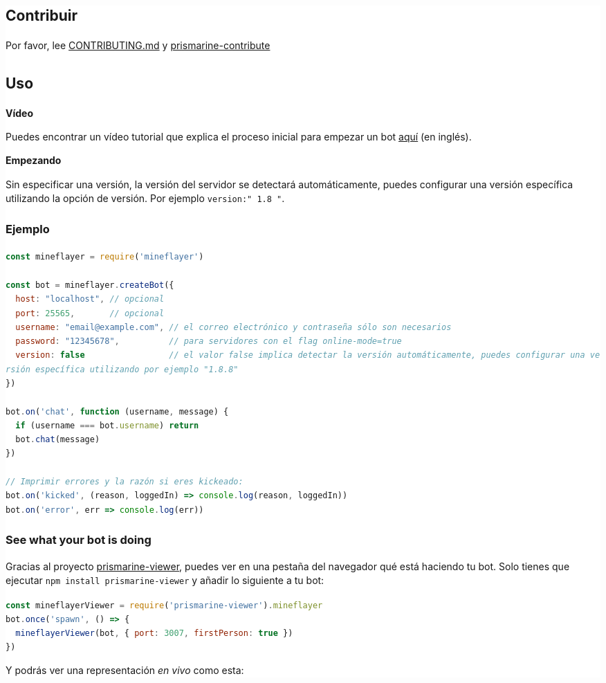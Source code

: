 ## Contribuir

Por favor, lee [CONTRIBUTING.md](CONTRIBUTING.md) y [prismarine-contribute](https://github.com/PrismarineJS/prismarine-contribute)

## Uso

**Vídeo**

Puedes encontrar un vídeo tutorial que explica el proceso inicial para empezar un bot [aquí](https://www.youtube.com/watch?v=ltWosy4Z0Kw) (en inglés).  

**Empezando**

Sin especificar una versión, la versión del servidor se detectará automáticamente, puedes configurar una versión específica utilizando la opción de versión.
Por ejemplo `version:" 1.8 "`.

### Ejemplo
```js
const mineflayer = require('mineflayer')

const bot = mineflayer.createBot({
  host: "localhost", // opcional
  port: 25565,       // opcional
  username: "email@example.com", // el correo electrónico y contraseña sólo son necesarios   
  password: "12345678",          // para servidores con el flag online-mode=true
  version: false                 // el valor false implica detectar la versión automáticamente, puedes configurar una versión específica utilizando por ejemplo "1.8.8"
})

bot.on('chat', function (username, message) {
  if (username === bot.username) return
  bot.chat(message)
})

// Imprimir errores y la razón si eres kickeado:
bot.on('kicked', (reason, loggedIn) => console.log(reason, loggedIn))
bot.on('error', err => console.log(err))
```

### See what your bot is doing

Gracias al proyecto [prismarine-viewer](https://github.com/PrismarineJS/prismarine-viewer), puedes ver en una pestaña del navegador qué está haciendo tu bot.
Solo tienes que ejecutar `npm install prismarine-viewer` y añadir lo siguiente a tu bot:
```js
const mineflayerViewer = require('prismarine-viewer').mineflayer
bot.once('spawn', () => {
  mineflayerViewer(bot, { port: 3007, firstPerson: true })
})
```
Y podrás ver una representación *en vivo* como esta:
